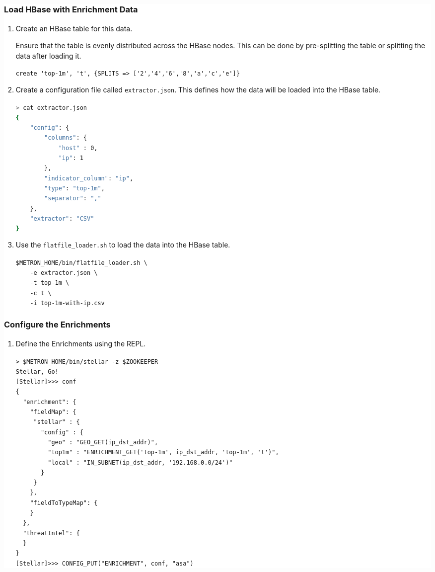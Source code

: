 ### Load HBase with Enrichment Data

1. Create an HBase table for this data.  

	Ensure that the table is evenly distributed across the HBase nodes.  This can be done by pre-splitting the table or splitting the data after loading it.  

	```
	create 'top-1m', 't', {SPLITS => ['2','4','6','8','a','c','e']}
	```

1. Create a configuration file called `extractor.json`.  This defines how the data will be loaded into the HBase table.

	```bash
	> cat extractor.json
	{
	    "config": {
	        "columns": {
	            "host" : 0,
	            "ip": 1
	        },
	        "indicator_column": "ip",
	        "type": "top-1m",
	        "separator": ","
	    },
	    "extractor": "CSV"
	}
	```

1. Use the `flatfile_loader.sh` to load the data into the HBase table.
	```
	$METRON_HOME/bin/flatfile_loader.sh \
		-e extractor.json \
		-t top-1m \
		-c t \
		-i top-1m-with-ip.csv
	```

### Configure the Enrichments

1. Define the Enrichments using the REPL.

	```
	> $METRON_HOME/bin/stellar -z $ZOOKEEPER
	Stellar, Go!
	[Stellar]>>> conf
	{
	  "enrichment": {
	    "fieldMap": {
	     "stellar" : {
	       "config" : {
	         "geo" : "GEO_GET(ip_dst_addr)",
	         "top1m" : "ENRICHMENT_GET('top-1m', ip_dst_addr, 'top-1m', 't')",
	         "local" : "IN_SUBNET(ip_dst_addr, '192.168.0.0/24')"
	       }
	     }
	    },
	    "fieldToTypeMap": {
	    }
	  },
	  "threatIntel": {
	  }
	}
	[Stellar]>>> CONFIG_PUT("ENRICHMENT", conf, "asa")
	```
